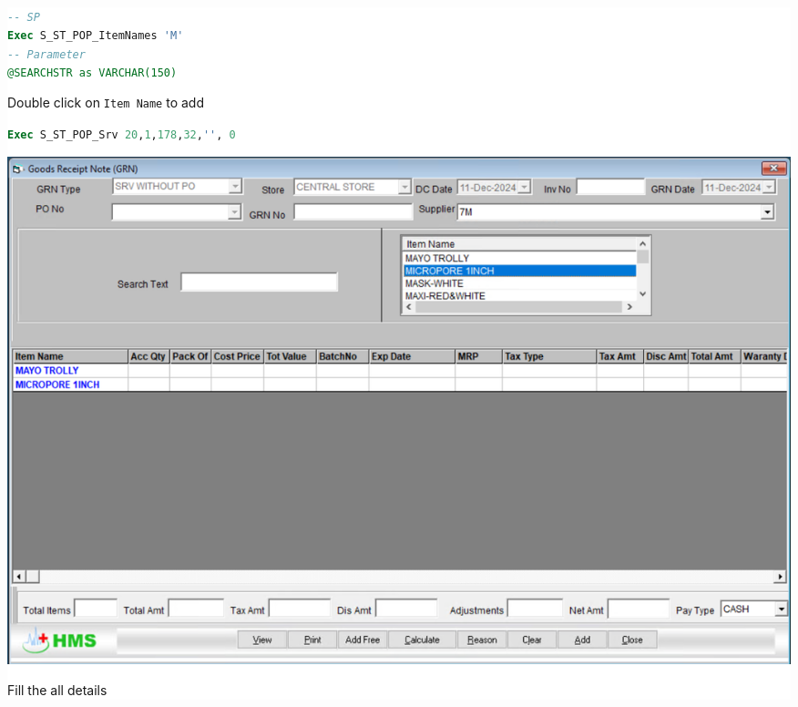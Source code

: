 ```sql
-- SP
Exec S_ST_POP_ItemNames 'M'
-- Parameter
@SEARCHSTR as VARCHAR(150)
```

Double click on `Item Name` to add

```sql
Exec S_ST_POP_Srv 20,1,178,32,'', 0
```

![alt text](image-57.png)

Fill the all details
